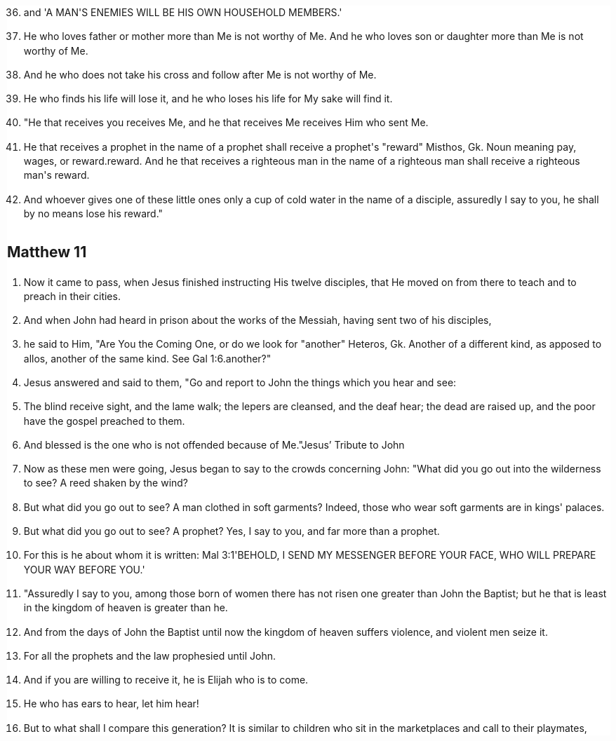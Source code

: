 36. and 'A MAN'S ENEMIES WILL BE HIS OWN HOUSEHOLD MEMBERS.'

37. He who loves father or mother more than Me is not worthy of Me. And he who loves son or daughter more than Me is not worthy of Me.

38. And he who does not take his cross and follow after Me is not worthy of Me.

39. He who finds his life will lose it, and he who loses his life for My sake will find it.

40. "He that receives you receives Me, and he that receives Me receives Him who sent Me.

41. He that receives a prophet in the name of a prophet shall receive a prophet's "reward" Misthos, Gk. Noun meaning pay, wages, or reward.reward. And he that receives a righteous man in the name of a righteous man shall receive a righteous man's reward.

42. And whoever gives one of these little ones only a cup of cold water in the name of a disciple, assuredly I say to you, he shall by no means lose his reward." 

## Matthew 11

1. Now it came to pass, when Jesus finished instructing His twelve disciples, that He moved on from there to teach and to preach in their cities.

2. And when John had heard in prison about the works of the Messiah, having sent two of his disciples,

3. he said to Him, "Are You the Coming One, or do we look for "another" Heteros, Gk. Another of a different kind, as apposed to allos, another of the same kind. See Gal 1:6.another?"

4. Jesus answered and said to them, "Go and report to John the things which you hear and see:

5. The blind receive sight, and the lame walk; the lepers are cleansed, and the deaf hear; the dead are raised up, and the poor have the gospel preached to them.

6. And blessed is the one who is not offended because of Me."Jesus’ Tribute to John

7. Now as these men were going, Jesus began to say to the crowds concerning John: "What did you go out into the wilderness to see? A reed shaken by the wind?

8. But what did you go out to see? A man clothed in soft garments? Indeed, those who wear soft garments are in kings' palaces.

9. But what did you go out to see? A prophet? Yes, I say to you, and far more than a prophet.

10. For this is he about whom it is written: Mal 3:1'BEHOLD, I SEND MY MESSENGER BEFORE YOUR FACE, WHO WILL PREPARE YOUR WAY BEFORE YOU.'

11. "Assuredly I say to you, among those born of women there has not risen one greater than John the Baptist; but he that is least in the kingdom of heaven is greater than he.

12. And from the days of John the Baptist until now the kingdom of heaven suffers violence, and violent men seize it.

13. For all the prophets and the law prophesied until John.

14. And if you are willing to receive it, he is Elijah who is to come.

15. He who has ears to hear, let him hear!

16. But to what shall I compare this generation? It is similar to children who sit in the marketplaces and call to their playmates,
